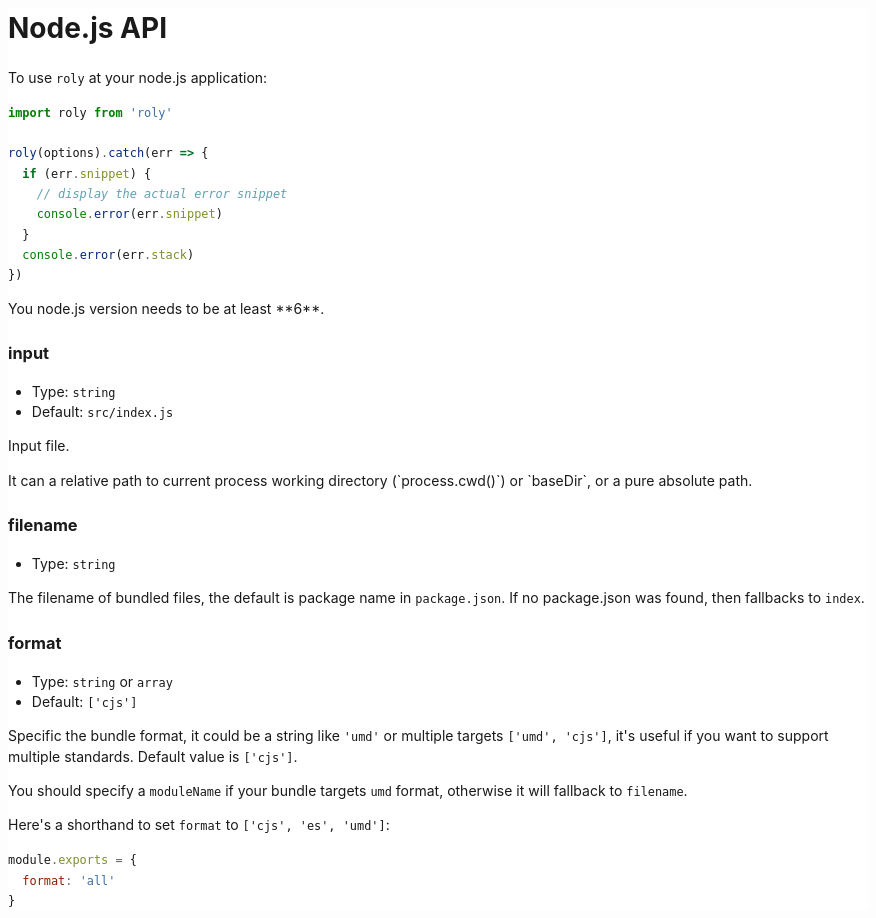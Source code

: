# Node.js API

To use `roly` at your node.js application:

```js
import roly from 'roly'

roly(options).catch(err => {
  if (err.snippet) {
    // display the actual error snippet
    console.error(err.snippet)
  }
  console.error(err.stack)
})
```

<p class="tip">
You node.js version needs to be at least **6**.
</p>

### input

- Type: `string`
- Default: `src/index.js`

Input file.

<p class="tip">
It can a relative path to current process working directory (`process.cwd()`) or `baseDir`, or a pure absolute path.
</p>

### filename

- Type: `string`

The filename of bundled files, the default is package name in `package.json`. If no package.json was found, then fallbacks to `index`.

### format

- Type: `string` or `array`
- Default: `['cjs']`

Specific the bundle format, it could be a string like `'umd'` or multiple targets `['umd', 'cjs']`, it's useful if you want to support multiple standards. Default value is `['cjs']`.

You should specify a `moduleName` if your bundle targets `umd` format, otherwise it will fallback to `filename`.

Here's a shorthand to set `format` to `['cjs', 'es', 'umd']`:

```js
module.exports = {
  format: 'all'
}
```
